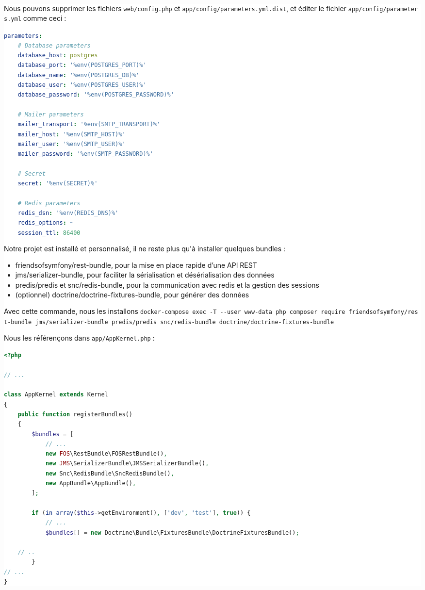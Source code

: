 Nous pouvons supprimer les fichiers `web/config.php` et `app/config/parameters.yml.dist`, et éditer le fichier `app/config/parameters.yml` comme ceci :
```yaml
parameters:
    # Database parameters
    database_host: postgres
    database_port: '%env(POSTGRES_PORT)%'
    database_name: '%env(POSTGRES_DB)%'
    database_user: '%env(POSTGRES_USER)%'
    database_password: '%env(POSTGRES_PASSWORD)%'

    # Mailer parameters
    mailer_transport: '%env(SMTP_TRANSPORT)%'
    mailer_host: '%env(SMTP_HOST)%'
    mailer_user: '%env(SMTP_USER)%'
    mailer_password: '%env(SMTP_PASSWORD)%'

    # Secret
    secret: '%env(SECRET)%'

    # Redis parameters
    redis_dsn: '%env(REDIS_DNS)%'
    redis_options: ~
    session_ttl: 86400
```
Notre projet est installé et personnalisé, il ne reste plus qu'à installer quelques bundles :
- friendsofsymfony/rest-bundle, pour la mise en place rapide d’une API REST
- jms/serializer-bundle, pour faciliter la sérialisation et désérialisation des données
- predis/predis et snc/redis-bundle, pour la communication avec redis et la gestion des sessions
- (optionnel) doctrine/doctrine-fixtures-bundle, pour générer des données

Avec cette commande, nous les installons `docker-compose exec -T --user www-data php composer require friendsofsymfony/rest-bundle jms/serializer-bundle predis/predis snc/redis-bundle doctrine/doctrine-fixtures-bundle`

Nous les référençons dans `app/AppKernel.php` :
```php
<?php

// ...

class AppKernel extends Kernel
{
    public function registerBundles()
    {
        $bundles = [
            // ...
            new FOS\RestBundle\FOSRestBundle(),
            new JMS\SerializerBundle\JMSSerializerBundle(),
            new Snc\RedisBundle\SncRedisBundle(),
            new AppBundle\AppBundle(),
        ];

        if (in_array($this->getEnvironment(), ['dev', 'test'], true)) {
            // ...
            $bundles[] = new Doctrine\Bundle\FixturesBundle\DoctrineFixturesBundle();

	// ..
        }
// ...
}
```
